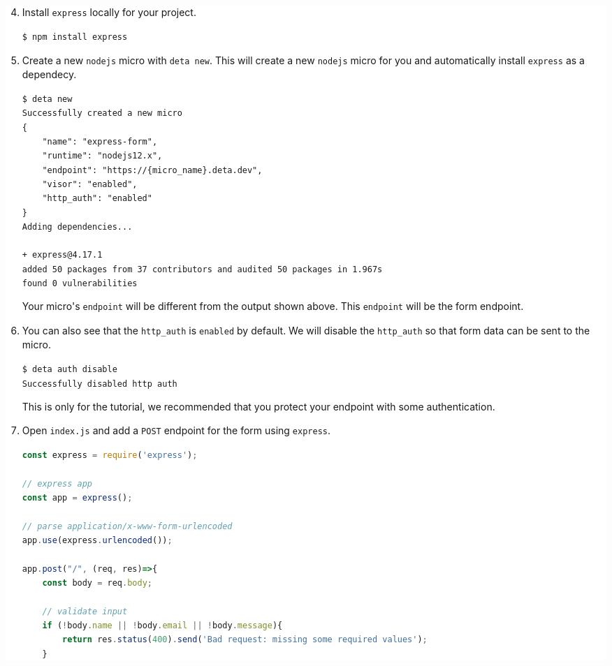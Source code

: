 4. Install `express` locally for your project.

    ```shell
    $ npm install express
    ```

5. Create a new `nodejs` micro with `deta new`. This will create a new `nodejs` micro for you and automatically install `express` as a dependecy.

    ```shell
    $ deta new
    Successfully created a new micro
    {
        "name": "express-form",
        "runtime": "nodejs12.x",
        "endpoint": "https://{micro_name}.deta.dev",
        "visor": "enabled",
        "http_auth": "enabled"
    }
    Adding dependencies...

    + express@4.17.1
    added 50 packages from 37 contributors and audited 50 packages in 1.967s
    found 0 vulnerabilities
    ```

    Your micro's `endpoint` will be different from the output shown above. This `endpoint` will be the form endpoint.

6. You can also see that the `http_auth` is `enabled` by default. We will disable the `http_auth` so that form data can be sent to the micro. 

    ```shell
    $ deta auth disable
    Successfully disabled http auth
    ```

    This is only for the tutorial, we recommended that you protect your endpoint with some authentication.

5. Open `index.js` and add a `POST` endpoint for the form using `express`.

    ```javascript
    const express = require('express');

    // express app
    const app = express();
    
    // parse application/x-www-form-urlencoded 
    app.use(express.urlencoded());

    app.post("/", (req, res)=>{
        const body = req.body;

        // validate input
        if (!body.name || !body.email || !body.message){
            return res.status(400).send('Bad request: missing some required values');
        }

